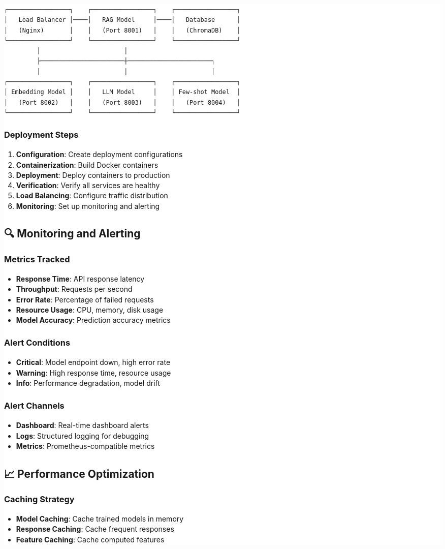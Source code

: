 ```
┌─────────────────┐    ┌─────────────────┐    ┌─────────────────┐
│   Load Balancer │────│   RAG Model     │────│   Database      │
│   (Nginx)       │    │   (Port 8001)   │    │   (ChromaDB)    │
└─────────────────┘    └─────────────────┘    └─────────────────┘
         │                       │
         ├───────────────────────┼───────────────────────┐
         │                       │                       │
┌─────────────────┐    ┌─────────────────┐    ┌─────────────────┐
│ Embedding Model │    │   LLM Model     │    │ Few-shot Model  │
│   (Port 8002)   │    │   (Port 8003)   │    │   (Port 8004)   │
└─────────────────┘    └─────────────────┘    └─────────────────┘
```

### Deployment Steps

1. **Configuration**: Create deployment configurations
2. **Containerization**: Build Docker containers
3. **Deployment**: Deploy containers to production
4. **Verification**: Verify all services are healthy
5. **Load Balancing**: Configure traffic distribution
6. **Monitoring**: Set up monitoring and alerting

## 🔍 Monitoring and Alerting

### Metrics Tracked

- **Response Time**: API response latency
- **Throughput**: Requests per second
- **Error Rate**: Percentage of failed requests
- **Resource Usage**: CPU, memory, disk usage
- **Model Accuracy**: Prediction accuracy metrics

### Alert Conditions

- **Critical**: Model endpoint down, high error rate
- **Warning**: High response time, resource usage
- **Info**: Performance degradation, model drift

### Alert Channels

- **Dashboard**: Real-time dashboard alerts
- **Logs**: Structured logging for debugging
- **Metrics**: Prometheus-compatible metrics

## 📈 Performance Optimization

### Caching Strategy

- **Model Caching**: Cache trained models in memory
- **Response Caching**: Cache frequent responses
- **Feature Caching**: Cache computed features
